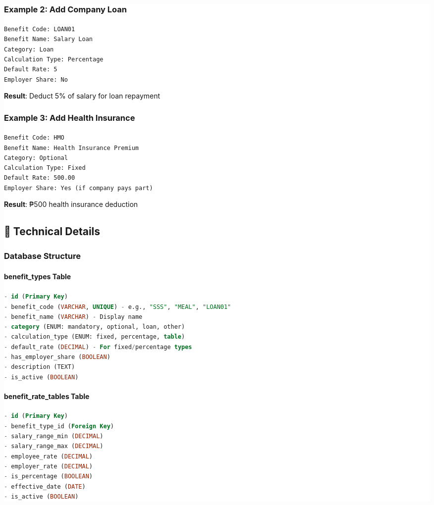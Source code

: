 ### Example 2: Add Company Loan
```
Benefit Code: LOAN01
Benefit Name: Salary Loan
Category: Loan
Calculation Type: Percentage
Default Rate: 5
Employer Share: No
```
**Result**: Deduct 5% of salary for loan repayment

### Example 3: Add Health Insurance
```
Benefit Code: HMO
Benefit Name: Health Insurance Premium
Category: Optional
Calculation Type: Fixed
Default Rate: 500.00
Employer Share: Yes (if company pays part)
```
**Result**: ₱500 health insurance deduction

## 🔧 Technical Details

### Database Structure

#### benefit_types Table
```sql
- id (Primary Key)
- benefit_code (VARCHAR, UNIQUE) - e.g., "SSS", "MEAL", "LOAN01"
- benefit_name (VARCHAR) - Display name
- category (ENUM: mandatory, optional, loan, other)
- calculation_type (ENUM: fixed, percentage, table)
- default_rate (DECIMAL) - For fixed/percentage types
- has_employer_share (BOOLEAN)
- description (TEXT)
- is_active (BOOLEAN)
```

#### benefit_rate_tables Table
```sql
- id (Primary Key)
- benefit_type_id (Foreign Key)
- salary_range_min (DECIMAL)
- salary_range_max (DECIMAL)
- employee_rate (DECIMAL)
- employer_rate (DECIMAL)
- is_percentage (BOOLEAN)
- effective_date (DATE)
- is_active (BOOLEAN)
```
